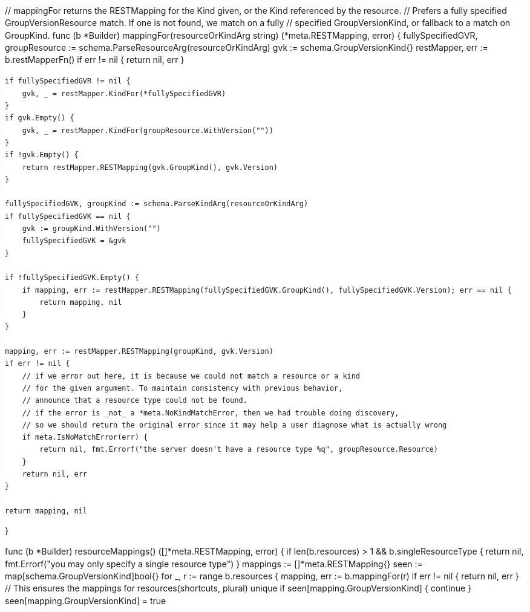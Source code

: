 // mappingFor returns the RESTMapping for the Kind given, or the Kind referenced by the resource.
// Prefers a fully specified GroupVersionResource match. If one is not found, we match on a fully
// specified GroupVersionKind, or fallback to a match on GroupKind.
func (b *Builder) mappingFor(resourceOrKindArg string) (*meta.RESTMapping, error) {
	fullySpecifiedGVR, groupResource := schema.ParseResourceArg(resourceOrKindArg)
	gvk := schema.GroupVersionKind{}
	restMapper, err := b.restMapperFn()
	if err != nil {
		return nil, err
	}

	if fullySpecifiedGVR != nil {
		gvk, _ = restMapper.KindFor(*fullySpecifiedGVR)
	}
	if gvk.Empty() {
		gvk, _ = restMapper.KindFor(groupResource.WithVersion(""))
	}
	if !gvk.Empty() {
		return restMapper.RESTMapping(gvk.GroupKind(), gvk.Version)
	}

	fullySpecifiedGVK, groupKind := schema.ParseKindArg(resourceOrKindArg)
	if fullySpecifiedGVK == nil {
		gvk := groupKind.WithVersion("")
		fullySpecifiedGVK = &gvk
	}

	if !fullySpecifiedGVK.Empty() {
		if mapping, err := restMapper.RESTMapping(fullySpecifiedGVK.GroupKind(), fullySpecifiedGVK.Version); err == nil {
			return mapping, nil
		}
	}

	mapping, err := restMapper.RESTMapping(groupKind, gvk.Version)
	if err != nil {
		// if we error out here, it is because we could not match a resource or a kind
		// for the given argument. To maintain consistency with previous behavior,
		// announce that a resource type could not be found.
		// if the error is _not_ a *meta.NoKindMatchError, then we had trouble doing discovery,
		// so we should return the original error since it may help a user diagnose what is actually wrong
		if meta.IsNoMatchError(err) {
			return nil, fmt.Errorf("the server doesn't have a resource type %q", groupResource.Resource)
		}
		return nil, err
	}

	return mapping, nil
}

func (b *Builder) resourceMappings() ([]*meta.RESTMapping, error) {
	if len(b.resources) > 1 && b.singleResourceType {
		return nil, fmt.Errorf("you may only specify a single resource type")
	}
	mappings := []*meta.RESTMapping{}
	seen := map[schema.GroupVersionKind]bool{}
	for _, r := range b.resources {
		mapping, err := b.mappingFor(r)
		if err != nil {
			return nil, err
		}
		// This ensures the mappings for resources(shortcuts, plural) unique
		if seen[mapping.GroupVersionKind] {
			continue
		}
		seen[mapping.GroupVersionKind] = true
